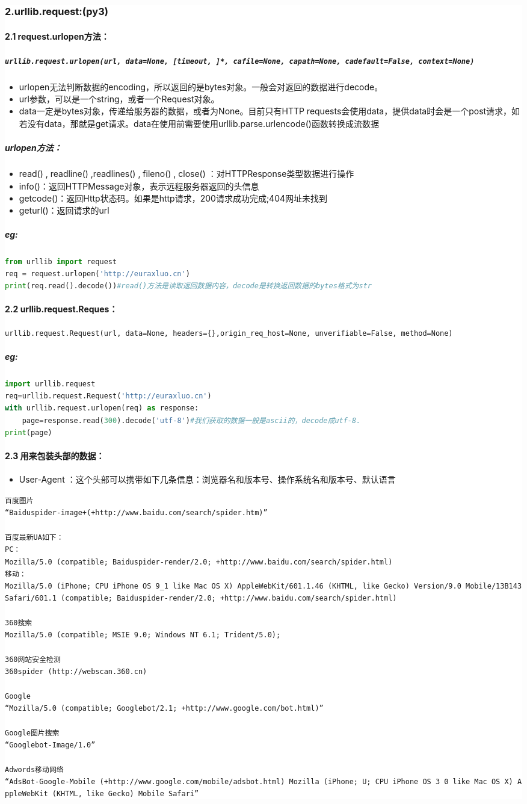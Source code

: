 ### 2.urllib.request:(py3)
#### 2.1 request.urlopen方法： 
##### `urllib.request.urlopen(url, data=None, [timeout, ]*, cafile=None, capath=None, cadefault=False, context=None) `
+ urlopen无法判断数据的encoding，所以返回的是bytes对象。一般会对返回的数据进行decode。
+ url参数，可以是一个string，或者一个Request对象。
+ data一定是bytes对象，传递给服务器的数据，或者为None。目前只有HTTP requests会使用data，提供data时会是一个post请求，如若没有data，那就是get请求。data在使用前需要使用urllib.parse.urlencode()函数转换成流数据
 ##### urlopen方法：
-  read() , readline() ,readlines() , fileno() , close() ：对HTTPResponse类型数据进行操作 
-  info()：返回HTTPMessage对象，表示远程服务器返回的头信息 
-  getcode()：返回Http状态码。如果是http请求，200请求成功完成;404网址未找到 
-  geturl()：返回请求的url
##### eg:
```python
from urllib import request
req = request.urlopen('http://euraxluo.cn')
print(req.read().decode())#read()方法是读取返回数据内容，decode是转换返回数据的bytes格式为str 
```
#### 2.2 urllib.request.Reques：

`urllib.request.Request(url, data=None, headers={},origin_req_host=None, unverifiable=False, method=None)`
##### eg:
```python
import urllib.request
req=urllib.request.Request('http://euraxluo.cn')
with urllib.request.urlopen(req) as response:
    page=response.read(300).decode('utf-8')#我们获取的数据一般是ascii的，decode成utf-8.
print(page)
```

#### 2.3 用来包装头部的数据： 
+ User-Agent ：这个头部可以携带如下几条信息：浏览器名和版本号、操作系统名和版本号、默认语言 
```常用爬虫UA
百度图片
“Baiduspider-image+(+http://www.baidu.com/search/spider.htm)”

百度最新UA如下：
PC：
Mozilla/5.0 (compatible; Baiduspider-render/2.0; +http://www.baidu.com/search/spider.html)
移动：
Mozilla/5.0 (iPhone; CPU iPhone OS 9_1 like Mac OS X) AppleWebKit/601.1.46 (KHTML, like Gecko) Version/9.0 Mobile/13B143 Safari/601.1 (compatible; Baiduspider-render/2.0; +http://www.baidu.com/search/spider.html)

360搜索
Mozilla/5.0 (compatible; MSIE 9.0; Windows NT 6.1; Trident/5.0);

360网站安全检测
360spider (http://webscan.360.cn)

Google
“Mozilla/5.0 (compatible; Googlebot/2.1; +http://www.google.com/bot.html)”

Google图片搜索
“Googlebot-Image/1.0”

Adwords移动网络
“AdsBot-Google-Mobile (+http://www.google.com/mobile/adsbot.html) Mozilla (iPhone; U; CPU iPhone OS 3 0 like Mac OS X) AppleWebKit (KHTML, like Gecko) Mobile Safari”

```
